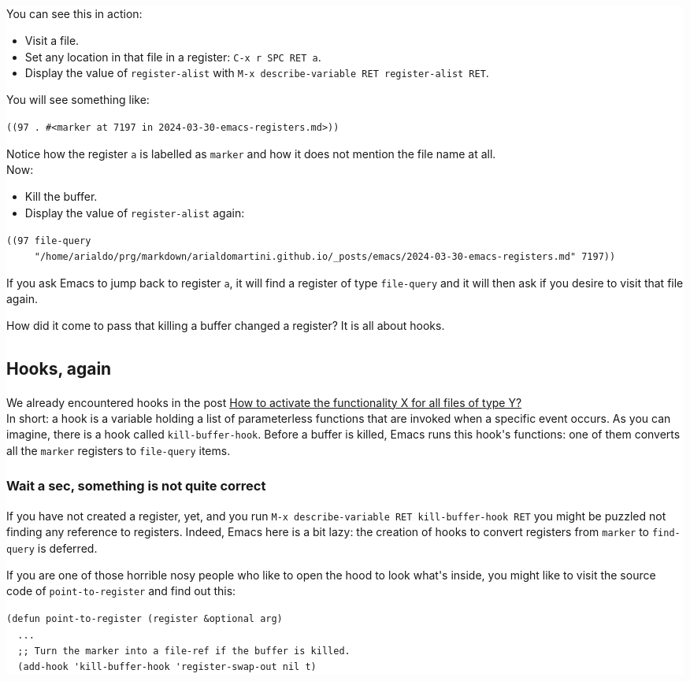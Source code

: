 You can see this in action:

- Visit a file.
- Set any location in that file in a register: `C-x r SPC RET a`.
- Display the value of `register-alist` with `M-x describe-variable
RET register-alist RET`.

You will see something like:

```emacs-lisp
((97 . #<marker at 7197 in 2024-03-30-emacs-registers.md>))
```

Notice how the register `a` is labelled as `marker` and how it does
not mention the file name at all.  
Now:

- Kill the buffer.
- Display the value of `register-alist` again:

```emacs-lisp
((97 file-query
     "/home/arialdo/prg/markdown/arialdomartini.github.io/_posts/emacs/2024-03-30-emacs-registers.md" 7197))
```

If you ask Emacs to jump back to register `a`, it will find a register
of type `file-query` and it will then ask if you desire to visit that
file again.

How did it come to pass that killing a buffer changed a register? It
is all about hooks.

## Hooks, again
We already encountered hooks in the post [How to activate the
functionality X for all files of type Y?](/emacs-hooks)  
In short: a hook is a variable holding a list of parameterless
functions that are invoked when a specific event occurs. As you can
imagine, there is a hook called `kill-buffer-hook`. Before a buffer is
killed, Emacs runs this hook's functions: one of them converts all the
`marker` registers to `file-query` items.

### Wait a sec, something is not quite correct
If you have not created a register, yet, and you run `M-x
describe-variable RET kill-buffer-hook RET` you might be puzzled not
finding any reference to registers. Indeed, Emacs here is a bit lazy:
the creation of hooks to convert registers from `marker` to
`find-query` is deferred.

If you are one of those horrible nosy people who like to open the hood
to look what's inside, you might like to visit the source code of
`point-to-register` and find out this:

```emacs-lisp
(defun point-to-register (register &optional arg)
  ...
  ;; Turn the marker into a file-ref if the buffer is killed.
  (add-hook 'kill-buffer-hook 'register-swap-out nil t)
```
